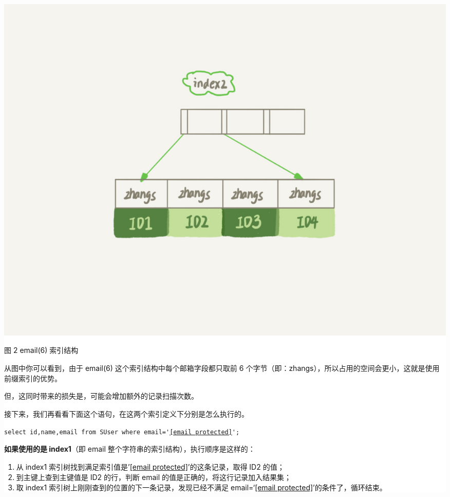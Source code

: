 <p><img src="assets/134583875561de914991fc2e192cf842.jpg" alt="img" /></p>

<p>图 2 email(6) 索引结构</p>

<p>从图中你可以看到，由于 email(6) 这个索引结构中每个邮箱字段都只取前 6 个字节（即：zhangs），所以占用的空间会更小，这就是使用前缀索引的优势。</p>

<p>但，这同时带来的损失是，可能会增加额外的记录扫描次数。</p>

<p>接下来，我们再看看下面这个语句，在这两个索引定义下分别是怎么执行的。</p>

<pre><code>select id,name,email from SUser where email='<a href="/cdn-cgi/l/email-protection" class="__cf_email__" data-cfemail="562c3e37383125252e2f2c162e2e2e7835393b">[email&#160;protected]</a>';
</code></pre>

<p><strong>如果使用的是 index1</strong>（即 email 整个字符串的索引结构），执行顺序是这样的：</p>

<ol>
<li>从 index1 索引树找到满足索引值是’<a href="/cdn-cgi/l/email-protection" class="__cf_email__" data-cfemail="78021019161f0b0b00010238000000561b1715">[email&#160;protected]</a>’的这条记录，取得 ID2 的值；</li>
<li>到主键上查到主键值是 ID2 的行，判断 email 的值是正确的，将这行记录加入结果集；</li>
<li>取 index1 索引树上刚刚查到的位置的下一条记录，发现已经不满足 email=&lsquo;<a href="/cdn-cgi/l/email-protection" class="__cf_email__" data-cfemail="48322029262f3b3b30313208303030662b2725">[email&#160;protected]</a>’的条件了，循环结束。</li>
</ol>

